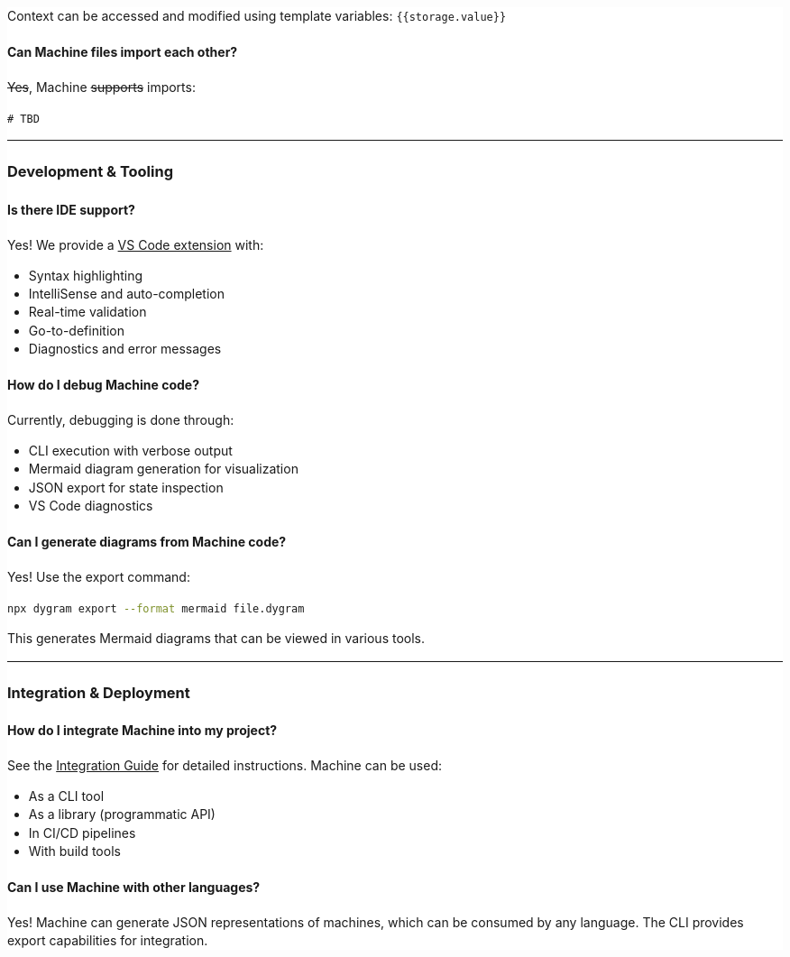 Context can be accessed and modified using template variables: `{{storage.value}}`

#### Can Machine files import each other?

~~Yes~~, Machine ~~supports~~ imports:

```dygram examples/speculative/imports.dygram
# TBD
```

---

### Development & Tooling

#### Is there IDE support?

Yes! We provide a [VS Code extension](vscode-extension.html) with:
- Syntax highlighting
- IntelliSense and auto-completion
- Real-time validation
- Go-to-definition
- Diagnostics and error messages

#### How do I debug Machine code?

Currently, debugging is done through:
- CLI execution with verbose output
- Mermaid diagram generation for visualization
- JSON export for state inspection
- VS Code diagnostics

#### Can I generate diagrams from Machine code?

Yes! Use the export command:

```bash
npx dygram export --format mermaid file.dygram
```

This generates Mermaid diagrams that can be viewed in various tools.

---

### Integration & Deployment

#### How do I integrate Machine into my project?

See the [Integration Guide](integration.html) for detailed instructions. Machine can be used:
- As a CLI tool
- As a library (programmatic API)
- In CI/CD pipelines
- With build tools

#### Can I use Machine with other languages?

Yes! Machine can generate JSON representations of machines, which can be consumed by any language. The CLI provides export capabilities for integration.
